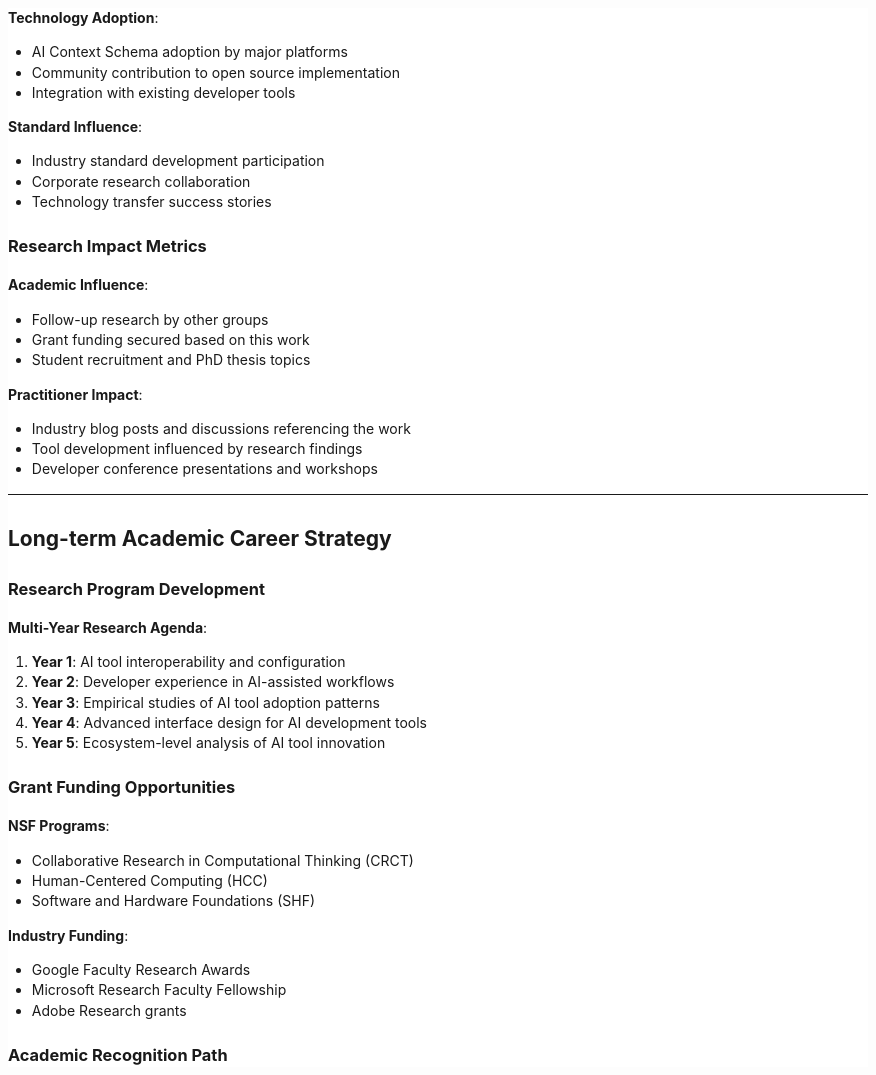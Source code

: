 **Technology Adoption**:

- AI Context Schema adoption by major platforms
- Community contribution to open source implementation
- Integration with existing developer tools

**Standard Influence**:

- Industry standard development participation
- Corporate research collaboration
- Technology transfer success stories

### Research Impact Metrics

**Academic Influence**:

- Follow-up research by other groups
- Grant funding secured based on this work
- Student recruitment and PhD thesis topics

**Practitioner Impact**:

- Industry blog posts and discussions referencing the work
- Tool development influenced by research findings
- Developer conference presentations and workshops

---

## Long-term Academic Career Strategy

### Research Program Development

**Multi-Year Research Agenda**:

1. **Year 1**: AI tool interoperability and configuration
2. **Year 2**: Developer experience in AI-assisted workflows
3. **Year 3**: Empirical studies of AI tool adoption patterns
4. **Year 4**: Advanced interface design for AI development tools
5. **Year 5**: Ecosystem-level analysis of AI tool innovation

### Grant Funding Opportunities

**NSF Programs**:

- Collaborative Research in Computational Thinking (CRCT)
- Human-Centered Computing (HCC)
- Software and Hardware Foundations (SHF)

**Industry Funding**:

- Google Faculty Research Awards
- Microsoft Research Faculty Fellowship
- Adobe Research grants

### Academic Recognition Path
